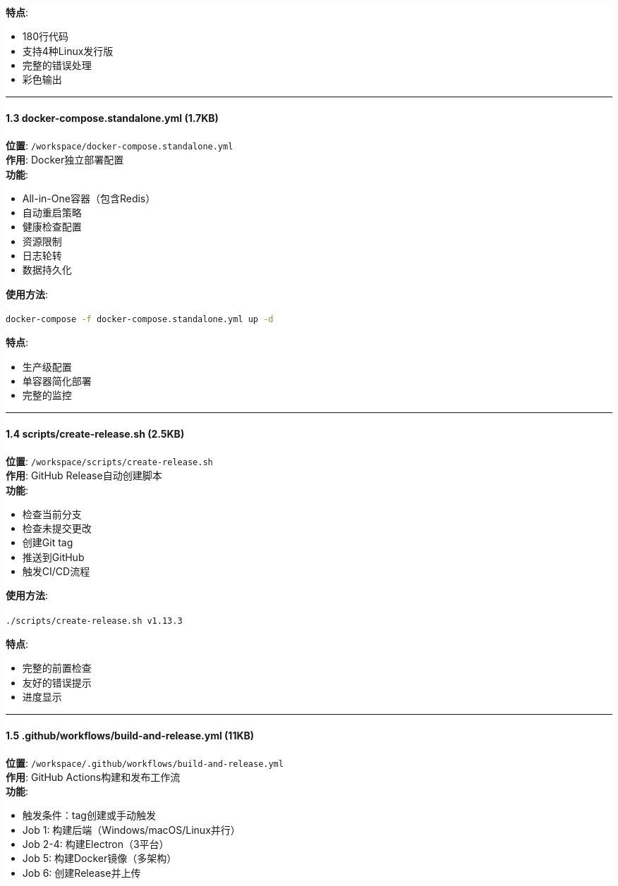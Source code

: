 **特点**:
- 180行代码
- 支持4种Linux发行版
- 完整的错误处理
- 彩色输出

---

#### 1.3 docker-compose.standalone.yml (1.7KB)
**位置**: `/workspace/docker-compose.standalone.yml`  
**作用**: Docker独立部署配置  
**功能**:
- All-in-One容器（包含Redis）
- 自动重启策略
- 健康检查配置
- 资源限制
- 日志轮转
- 数据持久化

**使用方法**:
```bash
docker-compose -f docker-compose.standalone.yml up -d
```

**特点**:
- 生产级配置
- 单容器简化部署
- 完整的监控

---

#### 1.4 scripts/create-release.sh (2.5KB)
**位置**: `/workspace/scripts/create-release.sh`  
**作用**: GitHub Release自动创建脚本  
**功能**:
- 检查当前分支
- 检查未提交更改
- 创建Git tag
- 推送到GitHub
- 触发CI/CD流程

**使用方法**:
```bash
./scripts/create-release.sh v1.13.3
```

**特点**:
- 完整的前置检查
- 友好的错误提示
- 进度显示

---

#### 1.5 .github/workflows/build-and-release.yml (11KB)
**位置**: `/workspace/.github/workflows/build-and-release.yml`  
**作用**: GitHub Actions构建和发布工作流  
**功能**:
- 触发条件：tag创建或手动触发
- Job 1: 构建后端（Windows/macOS/Linux并行）
- Job 2-4: 构建Electron（3平台）
- Job 5: 构建Docker镜像（多架构）
- Job 6: 创建Release并上传
